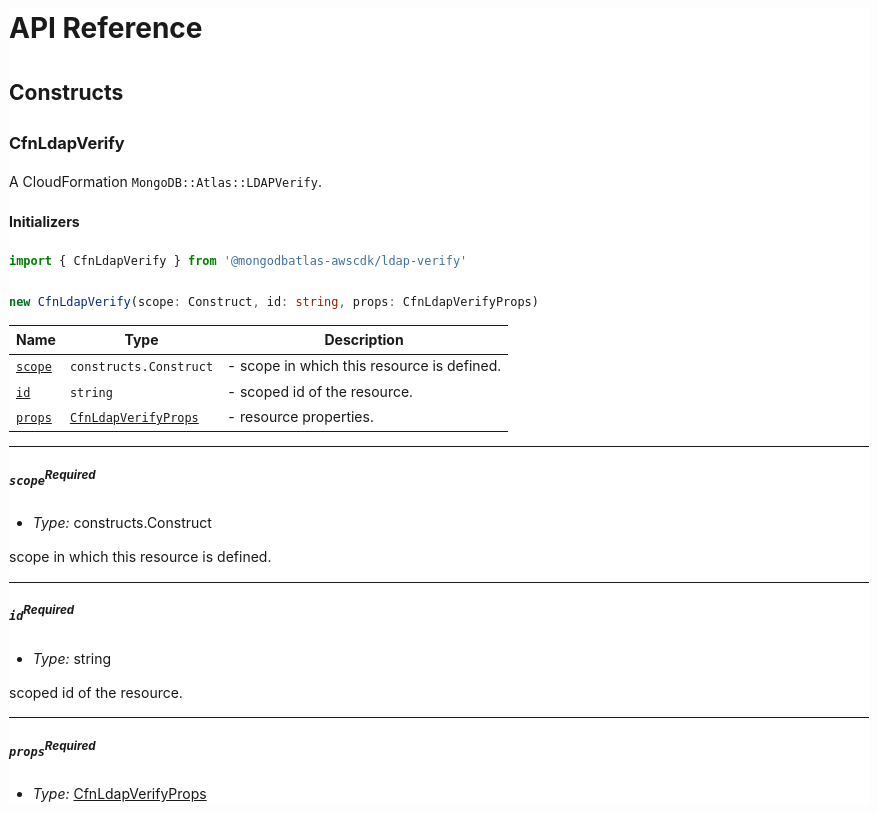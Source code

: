 # API Reference <a name="API Reference" id="api-reference"></a>

## Constructs <a name="Constructs" id="Constructs"></a>

### CfnLdapVerify <a name="CfnLdapVerify" id="@mongodbatlas-awscdk/ldap-verify.CfnLdapVerify"></a>

A CloudFormation `MongoDB::Atlas::LDAPVerify`.

#### Initializers <a name="Initializers" id="@mongodbatlas-awscdk/ldap-verify.CfnLdapVerify.Initializer"></a>

```typescript
import { CfnLdapVerify } from '@mongodbatlas-awscdk/ldap-verify'

new CfnLdapVerify(scope: Construct, id: string, props: CfnLdapVerifyProps)
```

| **Name** | **Type** | **Description** |
| --- | --- | --- |
| <code><a href="#@mongodbatlas-awscdk/ldap-verify.CfnLdapVerify.Initializer.parameter.scope">scope</a></code> | <code>constructs.Construct</code> | - scope in which this resource is defined. |
| <code><a href="#@mongodbatlas-awscdk/ldap-verify.CfnLdapVerify.Initializer.parameter.id">id</a></code> | <code>string</code> | - scoped id of the resource. |
| <code><a href="#@mongodbatlas-awscdk/ldap-verify.CfnLdapVerify.Initializer.parameter.props">props</a></code> | <code><a href="#@mongodbatlas-awscdk/ldap-verify.CfnLdapVerifyProps">CfnLdapVerifyProps</a></code> | - resource properties. |

---

##### `scope`<sup>Required</sup> <a name="scope" id="@mongodbatlas-awscdk/ldap-verify.CfnLdapVerify.Initializer.parameter.scope"></a>

- *Type:* constructs.Construct

scope in which this resource is defined.

---

##### `id`<sup>Required</sup> <a name="id" id="@mongodbatlas-awscdk/ldap-verify.CfnLdapVerify.Initializer.parameter.id"></a>

- *Type:* string

scoped id of the resource.

---

##### `props`<sup>Required</sup> <a name="props" id="@mongodbatlas-awscdk/ldap-verify.CfnLdapVerify.Initializer.parameter.props"></a>

- *Type:* <a href="#@mongodbatlas-awscdk/ldap-verify.CfnLdapVerifyProps">CfnLdapVerifyProps</a>

